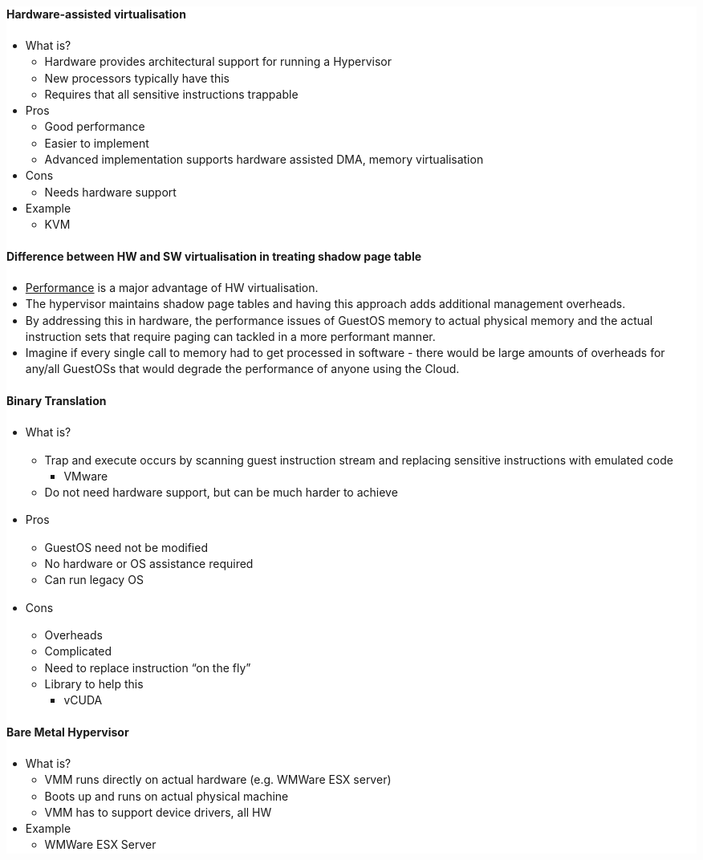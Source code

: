 

#### Hardware-assisted virtualisation

- What is?
  - Hardware provides architectural support for running a Hypervisor
  - New processors typically have this
  - Requires that all sensitive instructions trappable
- Pros
  - Good performance
  - Easier to implement
  - Advanced implementation supports hardware assisted DMA, memory virtualisation
- Cons
  - Needs hardware support
- Example
  - KVM



#### Difference between HW and SW virtualisation in treating shadow page table

- <u>Performance</u> is a major advantage of HW virtualisation. 
- The hypervisor maintains shadow page tables and having this approach adds additional management overheads.
- By addressing this in hardware, the performance issues of GuestOS memory to actual physical memory and the actual instruction sets that require paging can tackled in a more performant manner.
- Imagine if every single call to memory had to get processed in software - there would be large amounts of overheads for any/all GuestOSs that would degrade the performance of anyone using the Cloud.



#### Binary Translation

- What is?
  - Trap and execute occurs by scanning guest instruction stream and replacing sensitive instructions with emulated code
    - VMware
  - Do not need hardware support, but can be much harder to achieve

- Pros
  - GuestOS need not be modified
  - No hardware or OS assistance required
  - Can run legacy OS
- Cons
  - Overheads
  - Complicated 
  - Need to replace instruction “on the fly”
  - Library to help this
    - vCUDA



#### Bare Metal Hypervisor

- What is?
  - VMM runs directly on actual hardware (e.g. WMWare ESX server)
  - Boots up and runs on actual physical machine
  - VMM has to support device drivers, all HW
- Example
  - WMWare ESX Server
